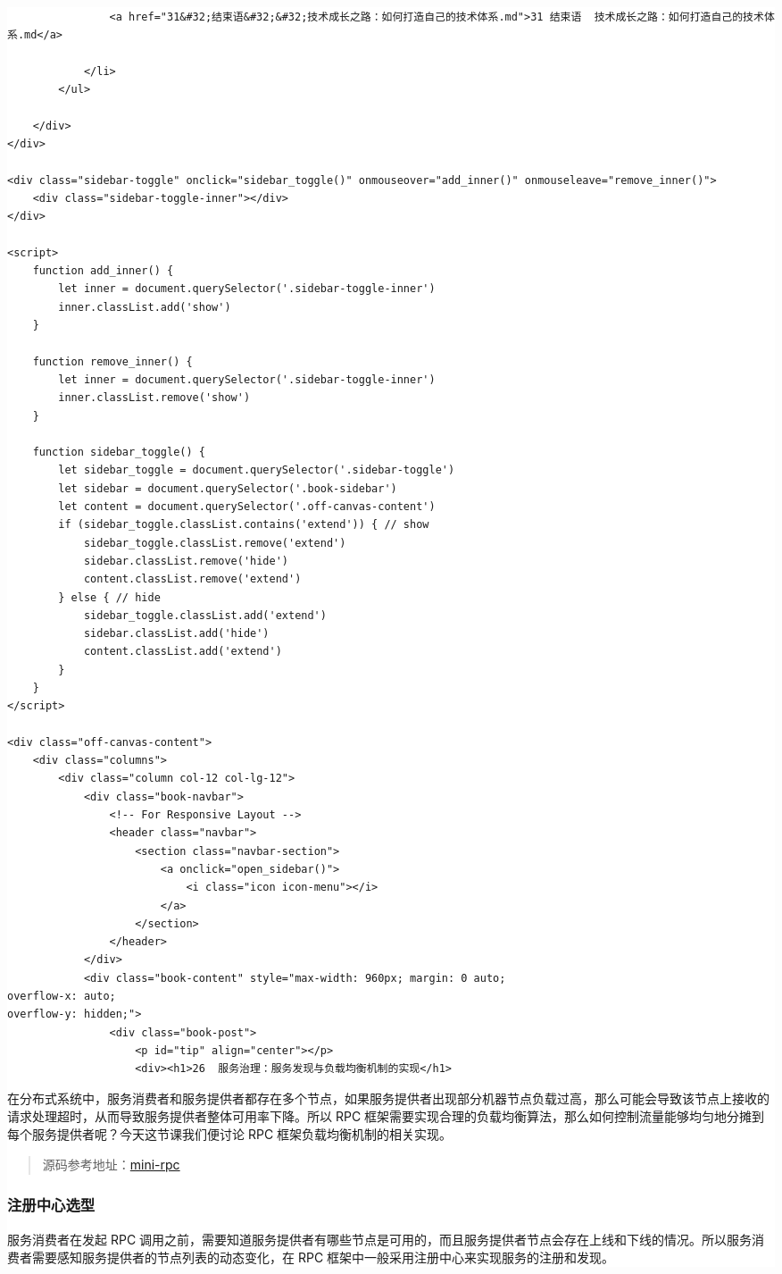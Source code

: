                     <a href="31&#32;结束语&#32;&#32;技术成长之路：如何打造自己的技术体系.md">31 结束语  技术成长之路：如何打造自己的技术体系.md</a>

                </li>
            </ul>

        </div>
    </div>

    <div class="sidebar-toggle" onclick="sidebar_toggle()" onmouseover="add_inner()" onmouseleave="remove_inner()">
        <div class="sidebar-toggle-inner"></div>
    </div>

    <script>
        function add_inner() {
            let inner = document.querySelector('.sidebar-toggle-inner')
            inner.classList.add('show')
        }

        function remove_inner() {
            let inner = document.querySelector('.sidebar-toggle-inner')
            inner.classList.remove('show')
        }

        function sidebar_toggle() {
            let sidebar_toggle = document.querySelector('.sidebar-toggle')
            let sidebar = document.querySelector('.book-sidebar')
            let content = document.querySelector('.off-canvas-content')
            if (sidebar_toggle.classList.contains('extend')) { // show
                sidebar_toggle.classList.remove('extend')
                sidebar.classList.remove('hide')
                content.classList.remove('extend')
            } else { // hide
                sidebar_toggle.classList.add('extend')
                sidebar.classList.add('hide')
                content.classList.add('extend')
            }
        }
    </script>

    <div class="off-canvas-content">
        <div class="columns">
            <div class="column col-12 col-lg-12">
                <div class="book-navbar">
                    <!-- For Responsive Layout -->
                    <header class="navbar">
                        <section class="navbar-section">
                            <a onclick="open_sidebar()">
                                <i class="icon icon-menu"></i>
                            </a>
                        </section>
                    </header>
                </div>
                <div class="book-content" style="max-width: 960px; margin: 0 auto;
    overflow-x: auto;
    overflow-y: hidden;">
                    <div class="book-post">
                        <p id="tip" align="center"></p>
                        <div><h1>26  服务治理：服务发现与负载均衡机制的实现</h1>
<p>在分布式系统中，服务消费者和服务提供者都存在多个节点，如果服务提供者出现部分机器节点负载过高，那么可能会导致该节点上接收的请求处理超时，从而导致服务提供者整体可用率下降。所以 RPC 框架需要实现合理的负载均衡算法，那么如何控制流量能够均匀地分摊到每个服务提供者呢？今天这节课我们便讨论 RPC 框架负载均衡机制的相关实现。</p>
<blockquote>
<p>源码参考地址：<a href="https://github.com/wangyapu/mini-rpc">mini-rpc</a></p>
</blockquote>
<h3>注册中心选型</h3>
<p>服务消费者在发起 RPC 调用之前，需要知道服务提供者有哪些节点是可用的，而且服务提供者节点会存在上线和下线的情况。所以服务消费者需要感知服务提供者的节点列表的动态变化，在 RPC 框架中一般采用注册中心来实现服务的注册和发现。</p>